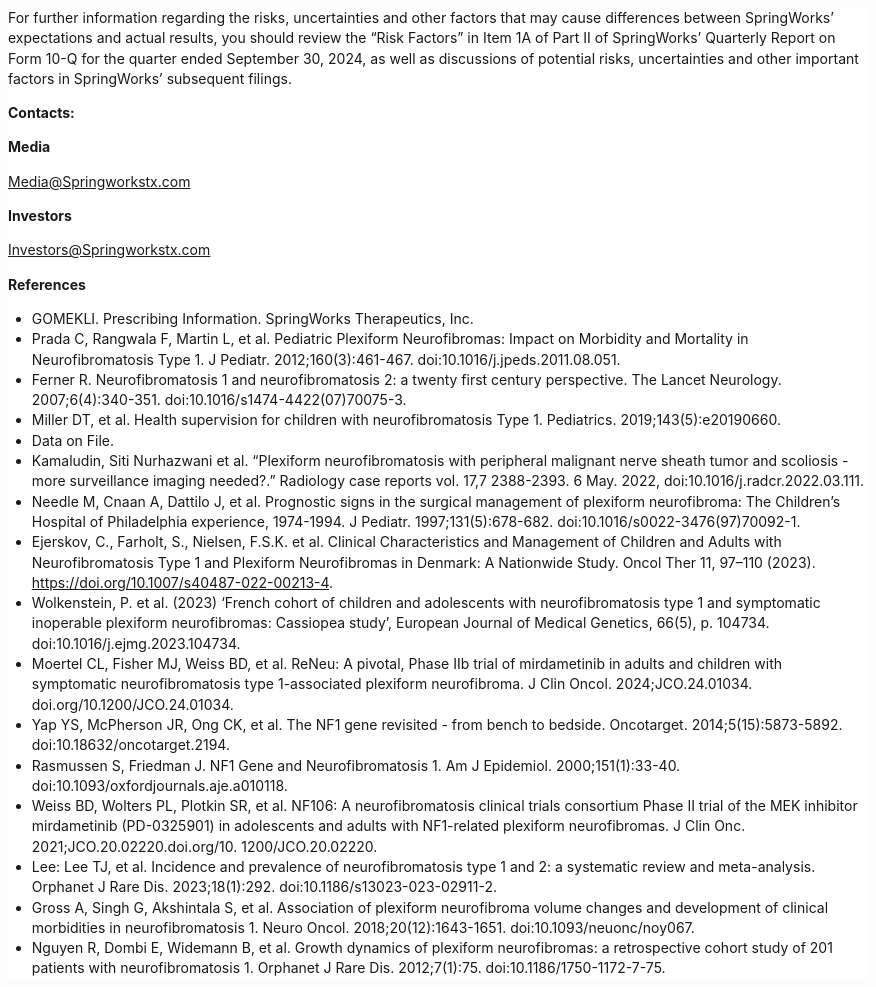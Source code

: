 For further information regarding the risks, uncertainties and other factors that may cause differences between SpringWorks’ expectations and actual results, you should review the “Risk Factors” in Item 1A of Part II of SpringWorks’ Quarterly Report on Form 10-Q for the quarter ended September 30, 2024, as well as discussions of potential risks, uncertainties and other important factors in SpringWorks’ subsequent filings.

**Contacts:**

**Media**

Media@Springworkstx.com

**Investors**

Investors@Springworkstx.com

**References**

* GOMEKLI. Prescribing Information. SpringWorks Therapeutics, Inc.
* Prada C, Rangwala F, Martin L, et al. Pediatric Plexiform Neurofibromas: Impact on Morbidity and Mortality in Neurofibromatosis Type 1. J Pediatr. 2012;160(3):461-467. doi:10.1016/j.jpeds.2011.08.051.
* Ferner R. Neurofibromatosis 1 and neurofibromatosis 2: a twenty first century perspective. The Lancet Neurology. 2007;6(4):340-351. doi:10.1016/s1474-4422(07)70075-3.
* Miller DT, et al. Health supervision for children with neurofibromatosis Type 1. Pediatrics. 2019;143(5):e20190660.
* Data on File.
* Kamaludin, Siti Nurhazwani et al. “Plexiform neurofibromatosis with peripheral malignant nerve sheath tumor and scoliosis - more surveillance imaging needed?.” Radiology case reports vol. 17,7 2388-2393. 6 May. 2022, doi:10.1016/j.radcr.2022.03.111.
* Needle M, Cnaan A, Dattilo J, et al. Prognostic signs in the surgical management of plexiform neurofibroma: The Children’s Hospital of Philadelphia experience, 1974-1994. J Pediatr. 1997;131(5):678-682. doi:10.1016/s0022-3476(97)70092-1.
* Ejerskov, C., Farholt, S., Nielsen, F.S.K. et al. Clinical Characteristics and Management of Children and Adults with Neurofibromatosis Type 1 and Plexiform Neurofibromas in Denmark: A Nationwide Study. Oncol Ther 11, 97–110 (2023). https://doi.org/10.1007/s40487-022-00213-4.
* Wolkenstein, P. et al. (2023) ‘French cohort of children and adolescents with neurofibromatosis type 1 and symptomatic inoperable plexiform neurofibromas: Cassiopea study’, European Journal of Medical Genetics, 66(5), p. 104734. doi:10.1016/j.ejmg.2023.104734.
* Moertel CL, Fisher MJ, Weiss BD, et al. ReNeu: A pivotal, Phase IIb trial of mirdametinib in adults and children with symptomatic neurofibromatosis type 1-associated plexiform neurofibroma. J Clin Oncol. 2024;JCO.24.01034. doi.org/10.1200/JCO.24.01034.
* Yap YS, McPherson JR, Ong CK, et al. The NF1 gene revisited - from bench to bedside. Oncotarget. 2014;5(15):5873-5892. doi:10.18632/oncotarget.2194.
* Rasmussen S, Friedman J. NF1 Gene and Neurofibromatosis 1. Am J Epidemiol. 2000;151(1):33-40. doi:10.1093/oxfordjournals.aje.a010118.
* Weiss BD, Wolters PL, Plotkin SR, et al. NF106: A neurofibromatosis clinical trials consortium Phase II trial of the MEK inhibitor mirdametinib (PD-0325901) in adolescents and adults with NF1-related plexiform neurofibromas. J Clin Onc. 2021;JCO.20.02220.doi.org/10. 1200/JCO.20.02220.
* Lee: Lee TJ, et al. Incidence and prevalence of neurofibromatosis type 1 and 2: a systematic review and meta-analysis. Orphanet J Rare Dis. 2023;18(1):292. doi:10.1186/s13023-023-02911-2.
* Gross A, Singh G, Akshintala S, et al. Association of plexiform neurofibroma volume changes and development of clinical morbidities in neurofibromatosis 1. Neuro Oncol. 2018;20(12):1643-1651. doi:10.1093/neuonc/noy067.
* Nguyen R, Dombi E, Widemann B, et al. Growth dynamics of plexiform neurofibromas: a retrospective cohort study of 201 patients with neurofibromatosis 1. Orphanet J Rare Dis. 2012;7(1):75. doi:10.1186/1750-1172-7-75.
